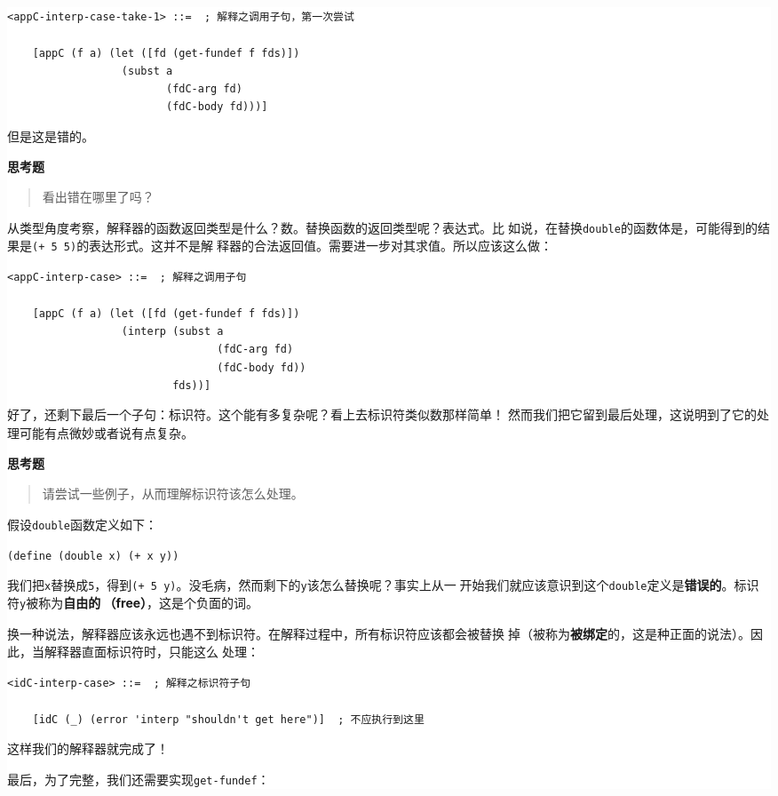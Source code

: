 ```racket
<appC-interp-case-take-1> ::=  ; 解释之调用子句，第一次尝试

    [appC (f a) (let ([fd (get-fundef f fds)])
                  (subst a
                         (fdC-arg fd)
                         (fdC-body fd)))]
```

但是这是错的。

**思考题**

> 看出错在哪里了吗？

从类型角度考察，解释器的函数返回类型是什么？数。替换函数的返回类型呢？表达式。比
如说，在替换`double`的函数体是，可能得到的结果是`(+ 5 5)`的表达形式。这并不是解
释器的合法返回值。需要进一步对其求值。所以应该这么做：

```racket
<appC-interp-case> ::=  ; 解释之调用子句

    [appC (f a) (let ([fd (get-fundef f fds)])
                  (interp (subst a
                                 (fdC-arg fd)
                                 (fdC-body fd))
                          fds))]
```

好了，还剩下最后一个子句：标识符。这个能有多复杂呢？看上去标识符类似数那样简单！
然而我们把它留到最后处理，这说明到了它的处理可能有点微妙或者说有点复杂。

**思考题**

> 请尝试一些例子，从而理解标识符该怎么处理。

假设`double`函数定义如下：

```racket
(define (double x) (+ x y))
```

我们把`x`替换成`5`，得到`(+ 5 y)`。没毛病，然而剩下的`y`该怎么替换呢？事实上从一
开始我们就应该意识到这个`double`定义是**错误的**。标识符`y`被称为**自由的
（free）**，这是个负面的词。

换一种说法，解释器应该永远也遇不到标识符。在解释过程中，所有标识符应该都会被替换
掉（被称为**被绑定**的，这是种正面的说法）。因此，当解释器直面标识符时，只能这么
处理：

```racket
<idC-interp-case> ::=  ; 解释之标识符子句

    [idC (_) (error 'interp "shouldn't get here")]  ; 不应执行到这里
```

这样我们的解释器就完成了！

最后，为了完整，我们还需要实现`get-fundef`：
